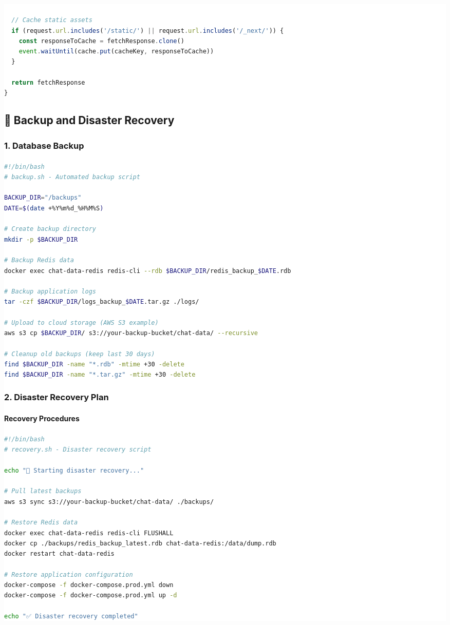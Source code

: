 ```javascript
  
  // Cache static assets
  if (request.url.includes('/static/') || request.url.includes('/_next/')) {
    const responseToCache = fetchResponse.clone()
    event.waitUntil(cache.put(cacheKey, responseToCache))
  }

  return fetchResponse
}
```

## 🚨 Backup and Disaster Recovery

### 1. Database Backup

```bash
#!/bin/bash
# backup.sh - Automated backup script

BACKUP_DIR="/backups"
DATE=$(date +%Y%m%d_%H%M%S)

# Create backup directory
mkdir -p $BACKUP_DIR

# Backup Redis data
docker exec chat-data-redis redis-cli --rdb $BACKUP_DIR/redis_backup_$DATE.rdb

# Backup application logs
tar -czf $BACKUP_DIR/logs_backup_$DATE.tar.gz ./logs/

# Upload to cloud storage (AWS S3 example)
aws s3 cp $BACKUP_DIR/ s3://your-backup-bucket/chat-data/ --recursive

# Cleanup old backups (keep last 30 days)
find $BACKUP_DIR -name "*.rdb" -mtime +30 -delete
find $BACKUP_DIR -name "*.tar.gz" -mtime +30 -delete
```

### 2. Disaster Recovery Plan

#### Recovery Procedures
```bash
#!/bin/bash
# recovery.sh - Disaster recovery script

echo "🚨 Starting disaster recovery..."

# Pull latest backups
aws s3 sync s3://your-backup-bucket/chat-data/ ./backups/

# Restore Redis data
docker exec chat-data-redis redis-cli FLUSHALL
docker cp ./backups/redis_backup_latest.rdb chat-data-redis:/data/dump.rdb
docker restart chat-data-redis

# Restore application configuration
docker-compose -f docker-compose.prod.yml down
docker-compose -f docker-compose.prod.yml up -d

echo "✅ Disaster recovery completed"
```
